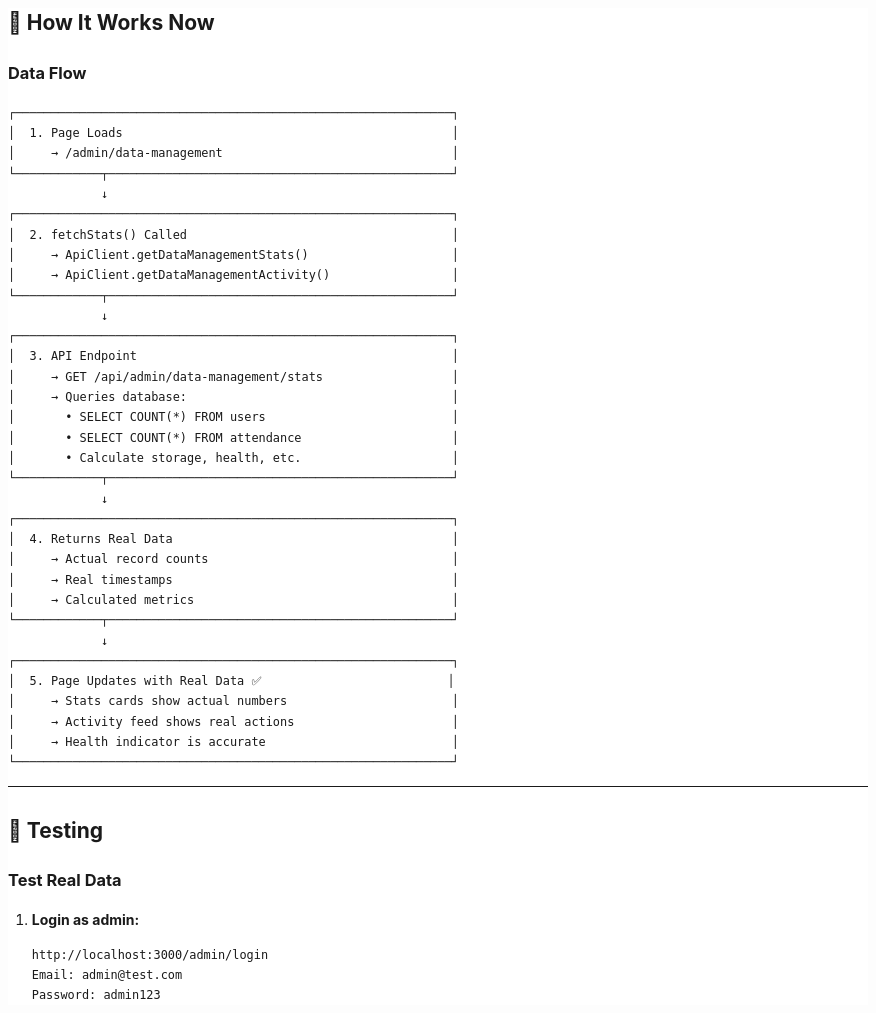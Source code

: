 
## 🎯 How It Works Now

### Data Flow

```
┌─────────────────────────────────────────────────────────────┐
│  1. Page Loads                                              │
│     → /admin/data-management                                │
└────────────┬────────────────────────────────────────────────┘
             ↓
┌─────────────────────────────────────────────────────────────┐
│  2. fetchStats() Called                                     │
│     → ApiClient.getDataManagementStats()                    │
│     → ApiClient.getDataManagementActivity()                 │
└────────────┬────────────────────────────────────────────────┘
             ↓
┌─────────────────────────────────────────────────────────────┐
│  3. API Endpoint                                            │
│     → GET /api/admin/data-management/stats                  │
│     → Queries database:                                     │
│       • SELECT COUNT(*) FROM users                          │
│       • SELECT COUNT(*) FROM attendance                     │
│       • Calculate storage, health, etc.                     │
└────────────┬────────────────────────────────────────────────┘
             ↓
┌─────────────────────────────────────────────────────────────┐
│  4. Returns Real Data                                       │
│     → Actual record counts                                  │
│     → Real timestamps                                       │
│     → Calculated metrics                                    │
└────────────┬────────────────────────────────────────────────┘
             ↓
┌─────────────────────────────────────────────────────────────┐
│  5. Page Updates with Real Data ✅                          │
│     → Stats cards show actual numbers                       │
│     → Activity feed shows real actions                      │
│     → Health indicator is accurate                          │
└─────────────────────────────────────────────────────────────┘
```

---

## 🧪 Testing

### Test Real Data

1. **Login as admin:**
   ```
   http://localhost:3000/admin/login
   Email: admin@test.com
   Password: admin123
   ```
